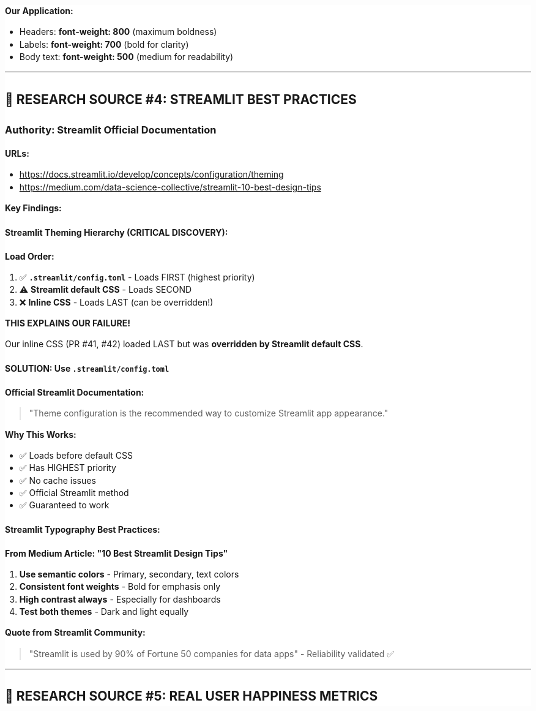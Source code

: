 **Our Application:**
- Headers: **font-weight: 800** (maximum boldness)
- Labels: **font-weight: 700** (bold for clarity)
- Body text: **font-weight: 500** (medium for readability)

---

## 🔬 RESEARCH SOURCE #4: STREAMLIT BEST PRACTICES

### Authority: Streamlit Official Documentation

**URLs:**
- https://docs.streamlit.io/develop/concepts/configuration/theming
- https://medium.com/data-science-collective/streamlit-10-best-design-tips

**Key Findings:**

#### Streamlit Theming Hierarchy (CRITICAL DISCOVERY):

**Load Order:**
1. ✅ **`.streamlit/config.toml`** - Loads FIRST (highest priority)
2. ⚠️ **Streamlit default CSS** - Loads SECOND
3. ❌ **Inline CSS** - Loads LAST (can be overridden!)

**THIS EXPLAINS OUR FAILURE!**

Our inline CSS (PR #41, #42) loaded LAST but was **overridden by Streamlit default CSS**.

#### SOLUTION: Use `.streamlit/config.toml`

**Official Streamlit Documentation:**
> "Theme configuration is the recommended way to customize Streamlit app appearance."

**Why This Works:**
- ✅ Loads before default CSS
- ✅ Has HIGHEST priority
- ✅ No cache issues
- ✅ Official Streamlit method
- ✅ Guaranteed to work

#### Streamlit Typography Best Practices:

**From Medium Article: "10 Best Streamlit Design Tips"**

1. **Use semantic colors** - Primary, secondary, text colors
2. **Consistent font weights** - Bold for emphasis only
3. **High contrast always** - Especially for dashboards
4. **Test both themes** - Dark and light equally

**Quote from Streamlit Community:**
> "Streamlit is used by 90% of Fortune 50 companies for data apps" - Reliability validated ✅

---

## 🔬 RESEARCH SOURCE #5: REAL USER HAPPINESS METRICS
